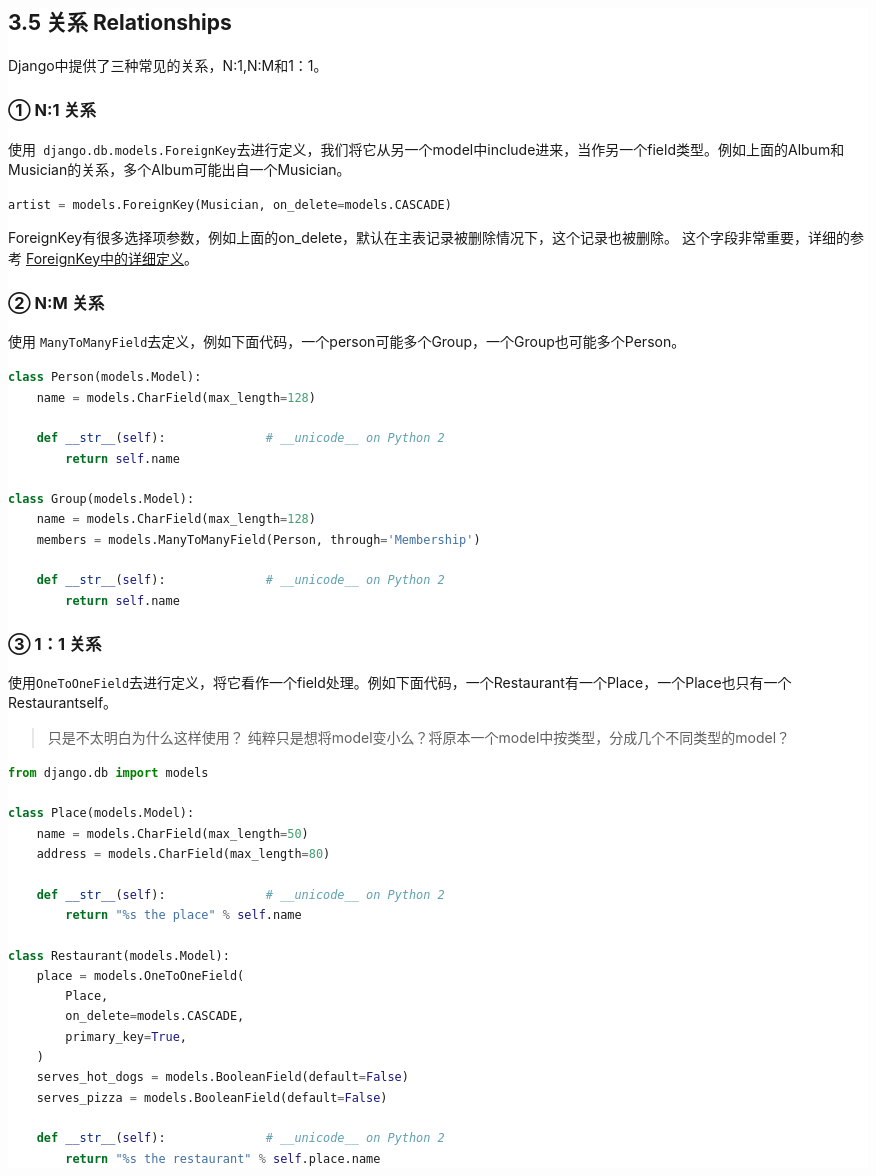 ## 3.5 关系 Relationships
Django中提供了三种常见的关系，N:1,N:M和1：1。
### ① N:1 关系
使用` django.db.models.ForeignKey`去进行定义，我们将它从另一个model中include进来，当作另一个field类型。例如上面的Album和Musician的关系，多个Album可能出自一个Musician。

```python
artist = models.ForeignKey(Musician, on_delete=models.CASCADE)
```
ForeignKey有很多选择项参数，例如上面的on_delete，默认在主表记录被删除情况下，这个记录也被删除。
这个字段非常重要，详细的参考 [ForeignKey中的详细定义](https://docs.djangoproject.com/en/1.11/ref/models/fields/#arguments)。

### ② N:M 关系
使用 `ManyToManyField`去定义，例如下面代码，一个person可能多个Group，一个Group也可能多个Person。

```python
class Person(models.Model):
    name = models.CharField(max_length=128)

    def __str__(self):              # __unicode__ on Python 2
        return self.name

class Group(models.Model):
    name = models.CharField(max_length=128)
    members = models.ManyToManyField(Person, through='Membership')

    def __str__(self):              # __unicode__ on Python 2
        return self.name
```


 ### ③ 1：1 关系
使用`OneToOneField`去进行定义，将它看作一个field处理。例如下面代码，一个Restaurant有一个Place，一个Place也只有一个Restaurantself。
> 只是不太明白为什么这样使用？ 纯粹只是想将model变小么？将原本一个model中按类型，分成几个不同类型的model？

```python
from django.db import models

class Place(models.Model):
    name = models.CharField(max_length=50)
    address = models.CharField(max_length=80)

    def __str__(self):              # __unicode__ on Python 2
        return "%s the place" % self.name

class Restaurant(models.Model):
    place = models.OneToOneField(
        Place,
        on_delete=models.CASCADE,
        primary_key=True,
    )
    serves_hot_dogs = models.BooleanField(default=False)
    serves_pizza = models.BooleanField(default=False)

    def __str__(self):              # __unicode__ on Python 2
        return "%s the restaurant" % self.place.name


```
